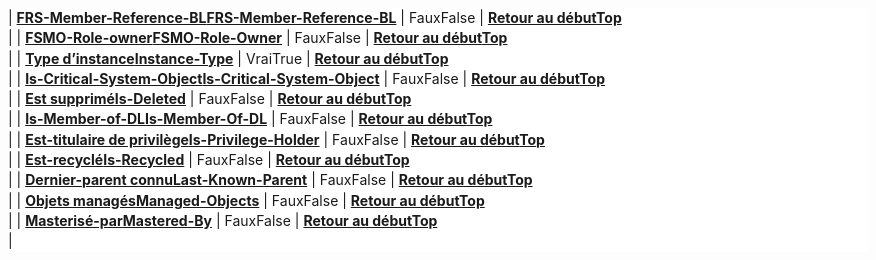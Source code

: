 | [<span data-ttu-id="92eb5-212">**FRS-Member-Reference-BL**</span><span class="sxs-lookup"><span data-stu-id="92eb5-212">**FRS-Member-Reference-BL**</span></span>](a-frsmemberreferencebl.md)                        | <span data-ttu-id="92eb5-213">Faux</span><span class="sxs-lookup"><span data-stu-id="92eb5-213">False</span></span>     | [<span data-ttu-id="92eb5-214">**Retour au début**</span><span class="sxs-lookup"><span data-stu-id="92eb5-214">**Top**</span></span>](c-top.md)<br/>                                             |
| [<span data-ttu-id="92eb5-215">**FSMO-Role-owner**</span><span class="sxs-lookup"><span data-stu-id="92eb5-215">**FSMO-Role-Owner**</span></span>](a-fsmoroleowner.md)                                       | <span data-ttu-id="92eb5-216">Faux</span><span class="sxs-lookup"><span data-stu-id="92eb5-216">False</span></span>     | [<span data-ttu-id="92eb5-217">**Retour au début**</span><span class="sxs-lookup"><span data-stu-id="92eb5-217">**Top**</span></span>](c-top.md)<br/>                                             |
| [<span data-ttu-id="92eb5-218">**Type d’instance**</span><span class="sxs-lookup"><span data-stu-id="92eb5-218">**Instance-Type**</span></span>](a-instancetype.md)                                          | <span data-ttu-id="92eb5-219">Vrai</span><span class="sxs-lookup"><span data-stu-id="92eb5-219">True</span></span>      | [<span data-ttu-id="92eb5-220">**Retour au début**</span><span class="sxs-lookup"><span data-stu-id="92eb5-220">**Top**</span></span>](c-top.md)<br/>                                             |
| [<span data-ttu-id="92eb5-221">**Is-Critical-System-Object**</span><span class="sxs-lookup"><span data-stu-id="92eb5-221">**Is-Critical-System-Object**</span></span>](a-iscriticalsystemobject.md)                    | <span data-ttu-id="92eb5-222">Faux</span><span class="sxs-lookup"><span data-stu-id="92eb5-222">False</span></span>     | [<span data-ttu-id="92eb5-223">**Retour au début**</span><span class="sxs-lookup"><span data-stu-id="92eb5-223">**Top**</span></span>](c-top.md)<br/>                                             |
| [<span data-ttu-id="92eb5-224">**Est supprimé**</span><span class="sxs-lookup"><span data-stu-id="92eb5-224">**Is-Deleted**</span></span>](a-isdeleted.md)                                                | <span data-ttu-id="92eb5-225">Faux</span><span class="sxs-lookup"><span data-stu-id="92eb5-225">False</span></span>     | [<span data-ttu-id="92eb5-226">**Retour au début**</span><span class="sxs-lookup"><span data-stu-id="92eb5-226">**Top**</span></span>](c-top.md)<br/>                                             |
| [<span data-ttu-id="92eb5-227">**Is-Member-of-DL**</span><span class="sxs-lookup"><span data-stu-id="92eb5-227">**Is-Member-Of-DL**</span></span>](a-memberof.md)                                            | <span data-ttu-id="92eb5-228">Faux</span><span class="sxs-lookup"><span data-stu-id="92eb5-228">False</span></span>     | [<span data-ttu-id="92eb5-229">**Retour au début**</span><span class="sxs-lookup"><span data-stu-id="92eb5-229">**Top**</span></span>](c-top.md)<br/>                                             |
| [<span data-ttu-id="92eb5-230">**Est-titulaire de privilège**</span><span class="sxs-lookup"><span data-stu-id="92eb5-230">**Is-Privilege-Holder**</span></span>](a-isprivilegeholder.md)                               | <span data-ttu-id="92eb5-231">Faux</span><span class="sxs-lookup"><span data-stu-id="92eb5-231">False</span></span>     | [<span data-ttu-id="92eb5-232">**Retour au début**</span><span class="sxs-lookup"><span data-stu-id="92eb5-232">**Top**</span></span>](c-top.md)<br/>                                             |
| [<span data-ttu-id="92eb5-233">**Est-recyclé**</span><span class="sxs-lookup"><span data-stu-id="92eb5-233">**Is-Recycled**</span></span>](a-isrecycled.md)                                              | <span data-ttu-id="92eb5-234">Faux</span><span class="sxs-lookup"><span data-stu-id="92eb5-234">False</span></span>     | [<span data-ttu-id="92eb5-235">**Retour au début**</span><span class="sxs-lookup"><span data-stu-id="92eb5-235">**Top**</span></span>](c-top.md)<br/>                                             |
| [<span data-ttu-id="92eb5-236">**Dernier-parent connu**</span><span class="sxs-lookup"><span data-stu-id="92eb5-236">**Last-Known-Parent**</span></span>](a-lastknownparent.md)                                   | <span data-ttu-id="92eb5-237">Faux</span><span class="sxs-lookup"><span data-stu-id="92eb5-237">False</span></span>     | [<span data-ttu-id="92eb5-238">**Retour au début**</span><span class="sxs-lookup"><span data-stu-id="92eb5-238">**Top**</span></span>](c-top.md)<br/>                                             |
| [<span data-ttu-id="92eb5-239">**Objets managés**</span><span class="sxs-lookup"><span data-stu-id="92eb5-239">**Managed-Objects**</span></span>](a-managedobjects.md)                                      | <span data-ttu-id="92eb5-240">Faux</span><span class="sxs-lookup"><span data-stu-id="92eb5-240">False</span></span>     | [<span data-ttu-id="92eb5-241">**Retour au début**</span><span class="sxs-lookup"><span data-stu-id="92eb5-241">**Top**</span></span>](c-top.md)<br/>                                             |
| [<span data-ttu-id="92eb5-242">**Masterisé-par**</span><span class="sxs-lookup"><span data-stu-id="92eb5-242">**Mastered-By**</span></span>](a-masteredby.md)                                              | <span data-ttu-id="92eb5-243">Faux</span><span class="sxs-lookup"><span data-stu-id="92eb5-243">False</span></span>     | [<span data-ttu-id="92eb5-244">**Retour au début**</span><span class="sxs-lookup"><span data-stu-id="92eb5-244">**Top**</span></span>](c-top.md)<br/>                                             |